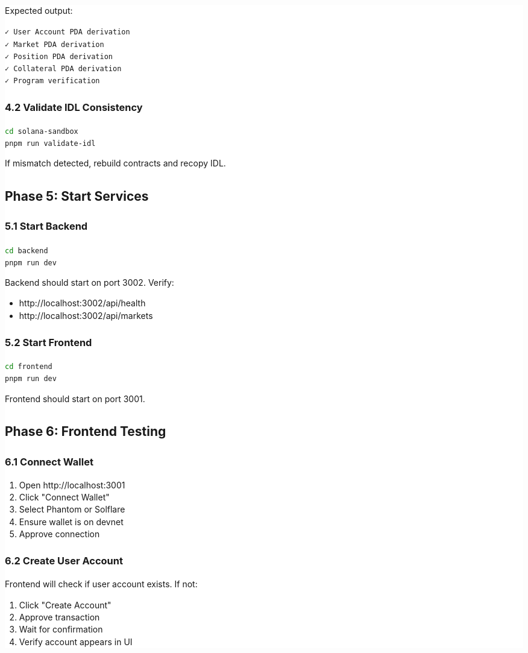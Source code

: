 Expected output:
```
✓ User Account PDA derivation
✓ Market PDA derivation
✓ Position PDA derivation
✓ Collateral PDA derivation
✓ Program verification
```

### 4.2 Validate IDL Consistency

```bash
cd solana-sandbox
pnpm run validate-idl
```

If mismatch detected, rebuild contracts and recopy IDL.

## Phase 5: Start Services

### 5.1 Start Backend

```bash
cd backend
pnpm run dev
```

Backend should start on port 3002. Verify:
- http://localhost:3002/api/health
- http://localhost:3002/api/markets

### 5.2 Start Frontend

```bash
cd frontend
pnpm run dev
```

Frontend should start on port 3001.

## Phase 6: Frontend Testing

### 6.1 Connect Wallet

1. Open http://localhost:3001
2. Click "Connect Wallet"
3. Select Phantom or Solflare
4. Ensure wallet is on devnet
5. Approve connection

### 6.2 Create User Account

Frontend will check if user account exists. If not:
1. Click "Create Account"
2. Approve transaction
3. Wait for confirmation
4. Verify account appears in UI
